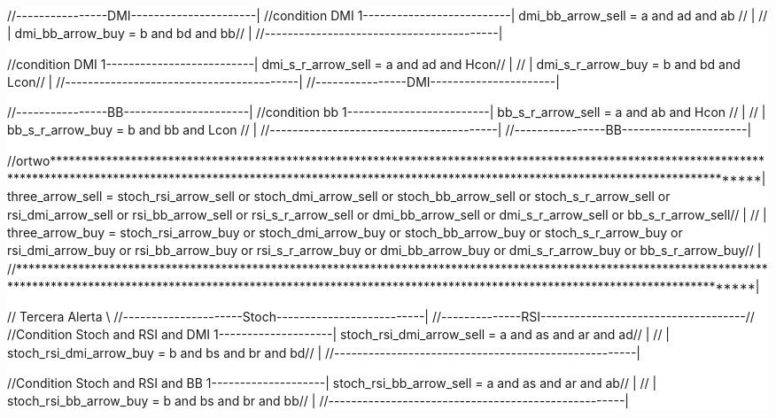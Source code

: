 //----------------DMI----------------------|
//condition DMI 1--------------------------|
dmi_bb_arrow_sell = a and ad and ab //     |
//                                         |
dmi_bb_arrow_buy = b and bd and bb//       |
//-----------------------------------------|

//condition DMI 1--------------------------|
dmi_s_r_arrow_sell = a and ad and Hcon//   |
//                                         |
dmi_s_r_arrow_buy = b and bd and Lcon//    |
//-----------------------------------------|
//----------------DMI----------------------|

//----------------BB----------------------|
//condition bb  1-------------------------|
bb_s_r_arrow_sell = a and ab and Hcon //  |
//                                        |
bb_s_r_arrow_buy = b and bb and Lcon //   |
//----------------------------------------|
//----------------BB----------------------|


//ortwo*******************************************************************************************************************************************************************************************************************************************|
three_arrow_sell = stoch_rsi_arrow_sell or stoch_dmi_arrow_sell or stoch_bb_arrow_sell or stoch_s_r_arrow_sell or rsi_dmi_arrow_sell or rsi_bb_arrow_sell or rsi_s_r_arrow_sell or dmi_bb_arrow_sell or dmi_s_r_arrow_sell or bb_s_r_arrow_sell// |
//                                                                                                                                                                                                                                                | 
three_arrow_buy = stoch_rsi_arrow_buy or stoch_dmi_arrow_buy or stoch_bb_arrow_buy or stoch_s_r_arrow_buy or rsi_dmi_arrow_buy or rsi_bb_arrow_buy or rsi_s_r_arrow_buy or dmi_bb_arrow_buy or dmi_s_r_arrow_buy or bb_s_r_arrow_buy//            |
//************************************************************************************************************************************************************************************************************************************************|   

//                                      Tercera Alerta                       \\
//---------------------Stoch--------------------------|
//--------------RSI------------------------------------//
//Condition Stoch and RSI and DMI 1--------------------|
stoch_rsi_dmi_arrow_sell = a and as and ar and ad//    |
//                                                     |
stoch_rsi_dmi_arrow_buy = b and bs and br and bd//     |
//-----------------------------------------------------|

//Condition Stoch and RSI and BB 1--------------------|
stoch_rsi_bb_arrow_sell = a and as and ar and ab//    |
//                                                    |
stoch_rsi_bb_arrow_buy = b and bs and br and bb//     |
//----------------------------------------------------|
